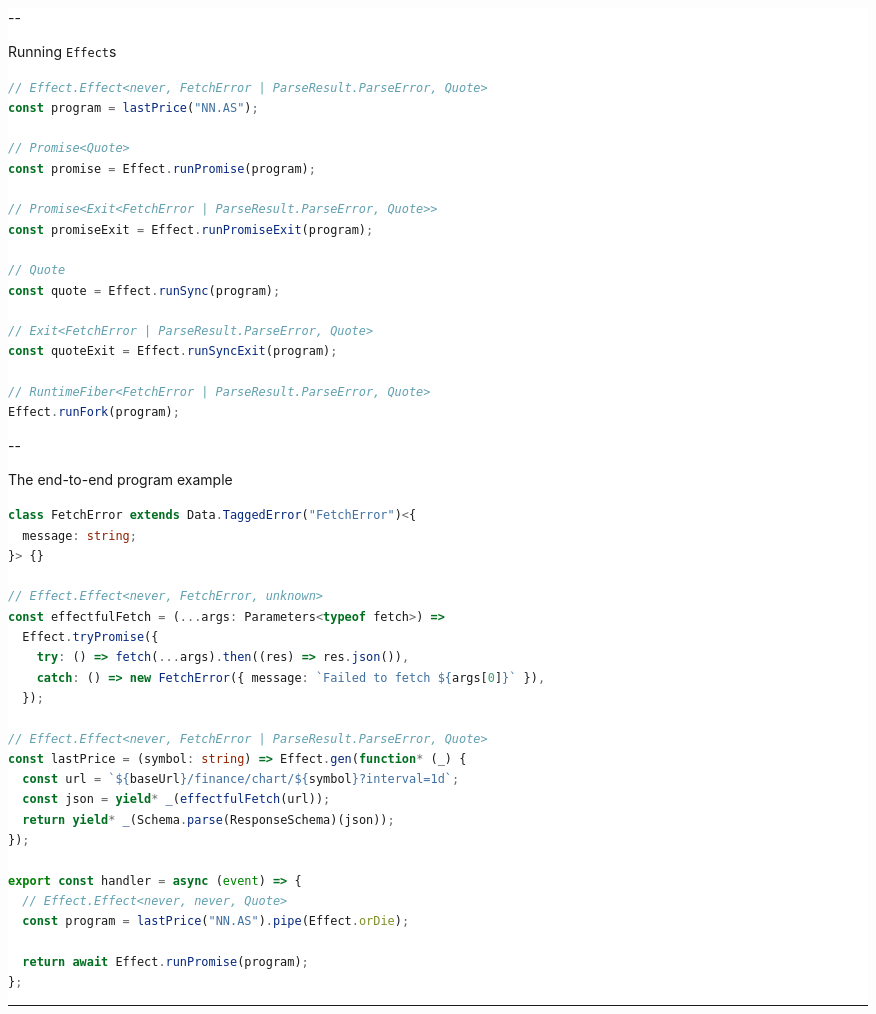 --

Running `Effect`s

```ts [1-2|4-5|7-8|10-11|13-14|16-17]
// Effect.Effect<never, FetchError | ParseResult.ParseError, Quote>
const program = lastPrice("NN.AS");

// Promise<Quote>
const promise = Effect.runPromise(program);

// Promise<Exit<FetchError | ParseResult.ParseError, Quote>>
const promiseExit = Effect.runPromiseExit(program);

// Quote
const quote = Effect.runSync(program);

// Exit<FetchError | ParseResult.ParseError, Quote>
const quoteExit = Effect.runSyncExit(program);

// RuntimeFiber<FetchError | ParseResult.ParseError, Quote>
Effect.runFork(program);
```

--

The end-to-end program example


```ts [|1-3|5-10|12-17|19-24]
class FetchError extends Data.TaggedError("FetchError")<{
  message: string;
}> {}

// Effect.Effect<never, FetchError, unknown>
const effectfulFetch = (...args: Parameters<typeof fetch>) =>
  Effect.tryPromise({
    try: () => fetch(...args).then((res) => res.json()),
    catch: () => new FetchError({ message: `Failed to fetch ${args[0]}` }),
  });

// Effect.Effect<never, FetchError | ParseResult.ParseError, Quote>
const lastPrice = (symbol: string) => Effect.gen(function* (_) {
  const url = `${baseUrl}/finance/chart/${symbol}?interval=1d`;
  const json = yield* _(effectfulFetch(url));
  return yield* _(Schema.parse(ResponseSchema)(json));
});

export const handler = async (event) => {
  // Effect.Effect<never, never, Quote>
  const program = lastPrice("NN.AS").pipe(Effect.orDie);

  return await Effect.runPromise(program);
};
```

---